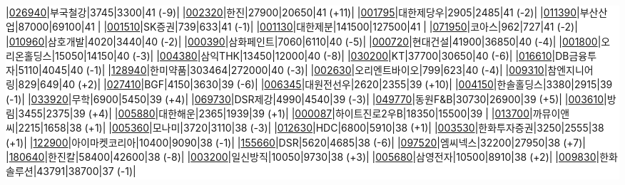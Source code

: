 |[026940](https://finance.daum.net/quotes/A026940)|부국철강|3745|3300|41 (-9)|
|[002320](https://finance.daum.net/quotes/A002320)|한진|27900|20650|41 (+11)|
|[001795](https://finance.daum.net/quotes/A001795)|대한제당우|2905|2485|41 (-2)|
|[011390](https://finance.daum.net/quotes/A011390)|부산산업|87000|69100|41 |
|[001510](https://finance.daum.net/quotes/A001510)|SK증권|739|633|41 (-1)|
|[001130](https://finance.daum.net/quotes/A001130)|대한제분|141500|127500|41 |
|[071950](https://finance.daum.net/quotes/A071950)|코아스|962|727|41 (-2)|
|[010960](https://finance.daum.net/quotes/A010960)|삼호개발|4020|3440|40 (-2)|
|[000390](https://finance.daum.net/quotes/A000390)|삼화페인트|7060|6110|40 (-5)|
|[000720](https://finance.daum.net/quotes/A000720)|현대건설|41900|36850|40 (-4)|
|[001800](https://finance.daum.net/quotes/A001800)|오리온홀딩스|15050|14150|40 (-3)|
|[004380](https://finance.daum.net/quotes/A004380)|삼익THK|13450|12000|40 (-8)|
|[030200](https://finance.daum.net/quotes/A030200)|KT|37700|30650|40 (-6)|
|[016610](https://finance.daum.net/quotes/A016610)|DB금융투자|5110|4045|40 (-1)|
|[128940](https://finance.daum.net/quotes/A128940)|한미약품|303464|272000|40 (-3)|
|[002630](https://finance.daum.net/quotes/A002630)|오리엔트바이오|799|623|40 (-4)|
|[009310](https://finance.daum.net/quotes/A009310)|참엔지니어링|829|649|40 (+2)|
|[027410](https://finance.daum.net/quotes/A027410)|BGF|4150|3630|39 (-6)|
|[006345](https://finance.daum.net/quotes/A006345)|대원전선우|2620|2355|39 (+10)|
|[004150](https://finance.daum.net/quotes/A004150)|한솔홀딩스|3380|2915|39 (-1)|
|[033920](https://finance.daum.net/quotes/A033920)|무학|6900|5450|39 (+4)|
|[069730](https://finance.daum.net/quotes/A069730)|DSR제강|4990|4540|39 (-3)|
|[049770](https://finance.daum.net/quotes/A049770)|동원F&B|30730|26900|39 (+5)|
|[003610](https://finance.daum.net/quotes/A003610)|방림|3455|2375|39 (+4)|
|[005880](https://finance.daum.net/quotes/A005880)|대한해운|2365|1939|39 (+1)|
|[000087](https://finance.daum.net/quotes/A000087)|하이트진로2우B|18350|15500|39 |
|[013700](https://finance.daum.net/quotes/A013700)|까뮤이앤씨|2215|1658|38 (+1)|
|[005360](https://finance.daum.net/quotes/A005360)|모나미|3720|3110|38 (-3)|
|[012630](https://finance.daum.net/quotes/A012630)|HDC|6800|5910|38 (+1)|
|[003530](https://finance.daum.net/quotes/A003530)|한화투자증권|3250|2555|38 (+1)|
|[122900](https://finance.daum.net/quotes/A122900)|아이마켓코리아|10400|9090|38 (-1)|
|[155660](https://finance.daum.net/quotes/A155660)|DSR|5620|4685|38 (-6)|
|[097520](https://finance.daum.net/quotes/A097520)|엠씨넥스|32200|27950|38 (+7)|
|[180640](https://finance.daum.net/quotes/A180640)|한진칼|58400|42600|38 (-8)|
|[003200](https://finance.daum.net/quotes/A003200)|일신방직|10050|9730|38 (+3)|
|[005680](https://finance.daum.net/quotes/A005680)|삼영전자|10500|8910|38 (+2)|
|[009830](https://finance.daum.net/quotes/A009830)|한화솔루션|43791|38700|37 (-1)|